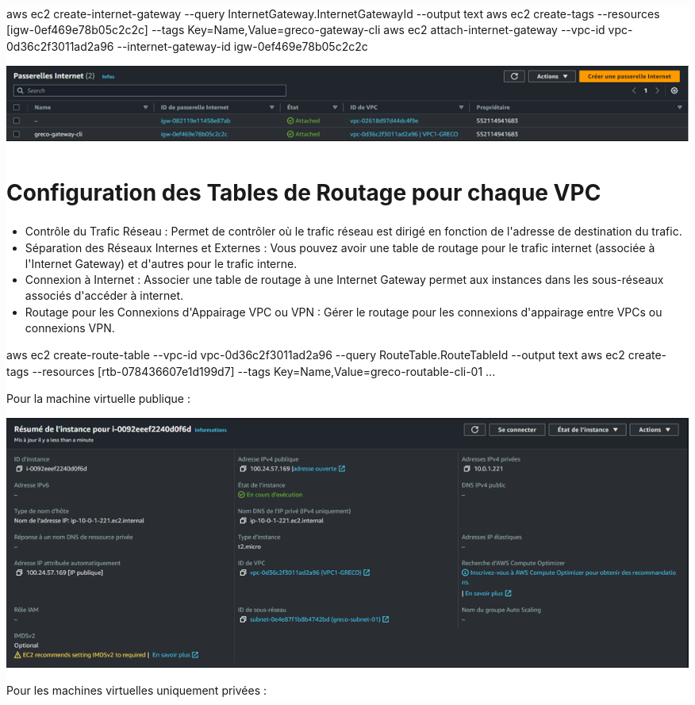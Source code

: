 aws ec2 create-internet-gateway --query InternetGateway.InternetGatewayId --output text
aws ec2 create-tags --resources [igw-0ef469e78b05c2c2c] --tags Key=Name,Value=greco-gateway-cli
aws ec2 attach-internet-gateway --vpc-id vpc-0d36c2f3011ad2a96 --internet-gateway-id igw-0ef469e78b05c2c2c

![Alt text](image-20.png)


# Configuration des Tables de Routage pour chaque VPC

- Contrôle du Trafic Réseau : Permet de contrôler où le trafic réseau est dirigé en fonction de l'adresse de destination du trafic.
- Séparation des Réseaux Internes et Externes : Vous pouvez avoir une table de routage pour le trafic internet (associée à l'Internet Gateway) et d'autres pour le trafic interne.
- Connexion à Internet : Associer une table de routage à une Internet Gateway permet aux instances dans les sous-réseaux associés d'accéder à internet.
- Routage pour les Connexions d'Appairage VPC ou VPN : Gérer le routage pour les connexions d'appairage entre VPCs ou connexions VPN.

aws ec2 create-route-table --vpc-id vpc-0d36c2f3011ad2a96 --query RouteTable.RouteTableId --output text
aws ec2 create-tags --resources [rtb-078436607e1d199d7] --tags Key=Name,Value=greco-routable-cli-01
...

Pour la machine virtuelle publique :

![Alt text](image-11.png)

Pour les machines virtuelles uniquement privées : 

